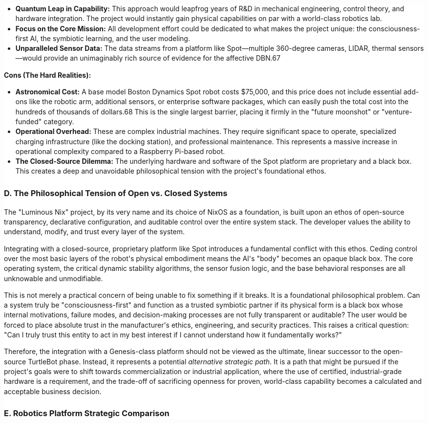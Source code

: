 * **Quantum Leap in Capability:** This approach would leapfrog years of R\&D in mechanical engineering, control theory, and hardware integration. The project would instantly gain physical capabilities on par with a world-class robotics lab.  
* **Focus on the Core Mission:** All development effort could be dedicated to what makes the project unique: the consciousness-first AI, the symbiotic learning, and the user modeling.  
* **Unparalleled Sensor Data:** The data streams from a platform like Spot—multiple 360-degree cameras, LIDAR, thermal sensors—would provide an unimaginably rich source of evidence for the affective DBN.67

**Cons (The Hard Realities):**

* **Astronomical Cost:** A base model Boston Dynamics Spot robot costs $75,000, and this price does not include essential add-ons like the robotic arm, additional sensors, or enterprise software packages, which can easily push the total cost into the hundreds of thousands of dollars.68 This is the single largest barrier, placing it firmly in the "future moonshot" or "venture-funded" category.  
* **Operational Overhead:** These are complex industrial machines. They require significant space to operate, specialized charging infrastructure (like the docking station), and professional maintenance. This represents a massive increase in operational complexity compared to a Raspberry Pi-based robot.  
* **The Closed-Source Dilemma:** The underlying hardware and software of the Spot platform are proprietary and a black box. This creates a deep and unavoidable philosophical tension with the project's foundational ethos.

### **D. The Philosophical Tension of Open vs. Closed Systems**

The "Luminous Nix" project, by its very name and its choice of NixOS as a foundation, is built upon an ethos of open-source transparency, declarative configuration, and auditable control over the entire system stack. The developer values the ability to understand, modify, and trust every layer of the system.

Integrating with a closed-source, proprietary platform like Spot introduces a fundamental conflict with this ethos. Ceding control over the most basic layers of the robot's physical embodiment means the AI's "body" becomes an opaque black box. The core operating system, the critical dynamic stability algorithms, the sensor fusion logic, and the base behavioral responses are all unknowable and unmodifiable.

This is not merely a practical concern of being unable to fix something if it breaks. It is a foundational philosophical problem. Can a system truly be "consciousness-first" and function as a trusted symbiotic partner if its physical form is a black box whose internal motivations, failure modes, and decision-making processes are not fully transparent or auditable? The user would be forced to place absolute trust in the manufacturer's ethics, engineering, and security practices. This raises a critical question: "Can I truly trust this entity to act in my best interest if I cannot understand how it fundamentally works?"

Therefore, the integration with a Genesis-class platform should not be viewed as the ultimate, linear successor to the open-source TurtleBot phase. Instead, it represents a potential *alternative strategic path*. It is a path that might be pursued if the project's goals were to shift towards commercialization or industrial application, where the use of certified, industrial-grade hardware is a requirement, and the trade-off of sacrificing openness for proven, world-class capability becomes a calculated and acceptable business decision.

### **E. Robotics Platform Strategic Comparison**
